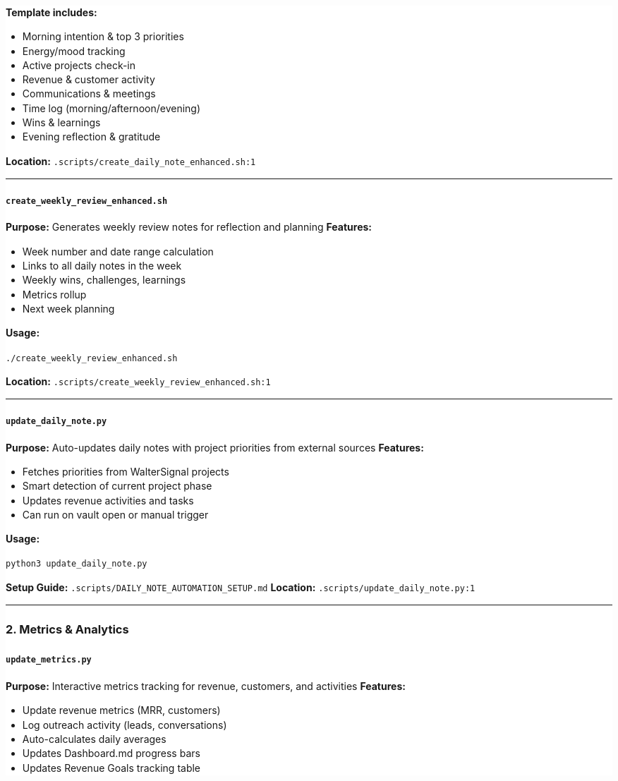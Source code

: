 **Template includes:**
- Morning intention & top 3 priorities
- Energy/mood tracking
- Active projects check-in
- Revenue & customer activity
- Communications & meetings
- Time log (morning/afternoon/evening)
- Wins & learnings
- Evening reflection & gratitude

**Location:** `.scripts/create_daily_note_enhanced.sh:1`

---

#### `create_weekly_review_enhanced.sh`
**Purpose:** Generates weekly review notes for reflection and planning
**Features:**
- Week number and date range calculation
- Links to all daily notes in the week
- Weekly wins, challenges, learnings
- Metrics rollup
- Next week planning

**Usage:**
```bash
./create_weekly_review_enhanced.sh
```

**Location:** `.scripts/create_weekly_review_enhanced.sh:1`

---

#### `update_daily_note.py`
**Purpose:** Auto-updates daily notes with project priorities from external sources
**Features:**
- Fetches priorities from WalterSignal projects
- Smart detection of current project phase
- Updates revenue activities and tasks
- Can run on vault open or manual trigger

**Usage:**
```bash
python3 update_daily_note.py
```

**Setup Guide:** `.scripts/DAILY_NOTE_AUTOMATION_SETUP.md`
**Location:** `.scripts/update_daily_note.py:1`

---

### 2. Metrics & Analytics

#### `update_metrics.py`
**Purpose:** Interactive metrics tracking for revenue, customers, and activities
**Features:**
- Update revenue metrics (MRR, customers)
- Log outreach activity (leads, conversations)
- Auto-calculates daily averages
- Updates Dashboard.md progress bars
- Updates Revenue Goals tracking table
